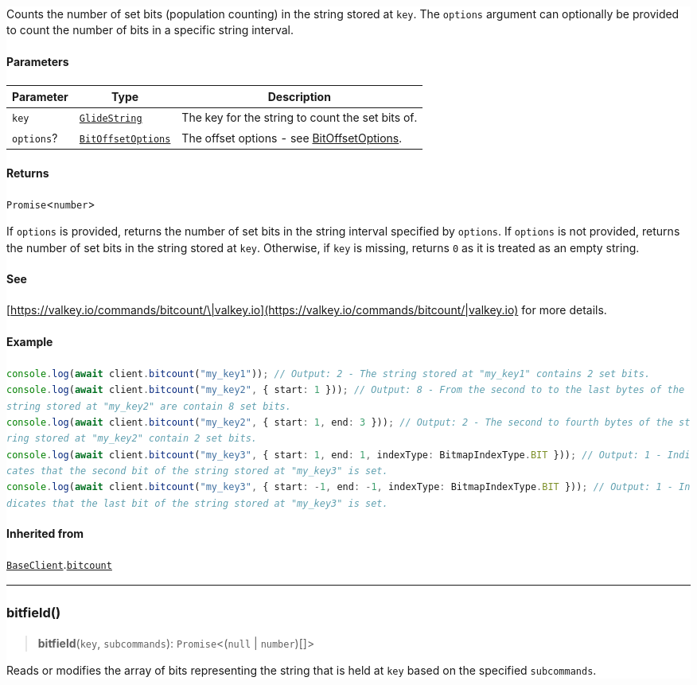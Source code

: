 Counts the number of set bits (population counting) in the string stored at `key`. The `options` argument can
optionally be provided to count the number of bits in a specific string interval.

#### Parameters

| Parameter | Type | Description |
| ------ | ------ | ------ |
| `key` | [`GlideString`](../../BaseClient/type-aliases/GlideString.md) | The key for the string to count the set bits of. |
| `options`? | [`BitOffsetOptions`](../../Commands/interfaces/BitOffsetOptions.md) | The offset options - see [BitOffsetOptions](../../Commands/interfaces/BitOffsetOptions.md). |

#### Returns

`Promise`\<`number`\>

If `options` is provided, returns the number of set bits in the string interval specified by `options`.
    If `options` is not provided, returns the number of set bits in the string stored at `key`.
    Otherwise, if `key` is missing, returns `0` as it is treated as an empty string.

#### See

[https://valkey.io/commands/bitcount/\|valkey.io](https://valkey.io/commands/bitcount/|valkey.io) for more details.

#### Example

```typescript
console.log(await client.bitcount("my_key1")); // Output: 2 - The string stored at "my_key1" contains 2 set bits.
console.log(await client.bitcount("my_key2", { start: 1 })); // Output: 8 - From the second to to the last bytes of the string stored at "my_key2" are contain 8 set bits.
console.log(await client.bitcount("my_key2", { start: 1, end: 3 })); // Output: 2 - The second to fourth bytes of the string stored at "my_key2" contain 2 set bits.
console.log(await client.bitcount("my_key3", { start: 1, end: 1, indexType: BitmapIndexType.BIT })); // Output: 1 - Indicates that the second bit of the string stored at "my_key3" is set.
console.log(await client.bitcount("my_key3", { start: -1, end: -1, indexType: BitmapIndexType.BIT })); // Output: 1 - Indicates that the last bit of the string stored at "my_key3" is set.
```

#### Inherited from

[`BaseClient`](../../BaseClient/classes/BaseClient.md).[`bitcount`](../../BaseClient/classes/BaseClient.md#bitcount)

***

### bitfield()

> **bitfield**(`key`, `subcommands`): `Promise`\<(`null` \| `number`)[]\>

Reads or modifies the array of bits representing the string that is held at `key` based on the specified
`subcommands`.

